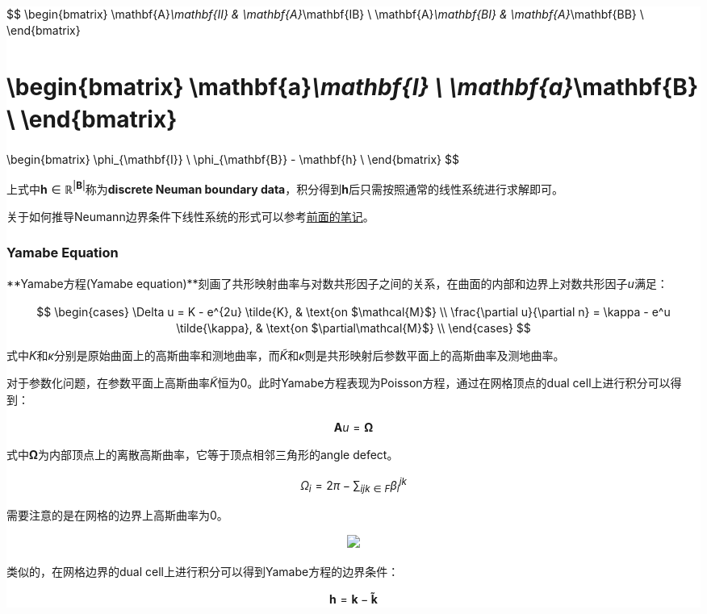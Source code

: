 $$
\begin{bmatrix}
\mathbf{A}_\mathbf{II} & \mathbf{A}_\mathbf{IB} \\
\mathbf{A}_\mathbf{BI} & \mathbf{A}_\mathbf{BB} \\
\end{bmatrix}

\begin{bmatrix}
\mathbf{a}_\mathbf{I} \\ \mathbf{a}_\mathbf{B} \\
\end{bmatrix}
=
\begin{bmatrix}
\phi_{\mathbf{I}} \\ \phi_{\mathbf{B}} - \mathbf{h} \\
\end{bmatrix}
$$

上式中$\mathbf{h} \in \mathbb{R}^{\vert \mathbf{B} \vert}$称为**discrete Neuman boundary data**，积分得到$\mathbf{h}$后只需按照通常的线性系统进行求解即可。

关于如何推导Neumann边界条件下线性系统的形式可以参考[前面的笔记](/2021/08/19/DDG-NOTES-3.html#boundary-conditions)。

### Yamabe Equation

**Yamabe方程(Yamabe equation)**刻画了共形映射曲率与对数共形因子之间的关系，在曲面的内部和边界上对数共形因子$u$满足：

$$
\begin{cases}
\Delta u = K - e^{2u} \tilde{K}, & \text{on $\mathcal{M}$} \\
\frac{\partial u}{\partial n} = \kappa - e^u \tilde{\kappa}, & \text{on $\partial\mathcal{M}$} \\
\end{cases}
$$

式中$K$和$\kappa$分别是原始曲面上的高斯曲率和测地曲率，而$\tilde{K}$和$\tilde{\kappa}$则是共形映射后参数平面上的高斯曲率及测地曲率。

对于参数化问题，在参数平面上高斯曲率$\tilde{K}$恒为0。此时Yamabe方程表现为Poisson方程，通过在网格顶点的dual cell上进行积分可以得到：

$$
\mathbf{A} u = \mathbf{\Omega}
$$

式中$\mathbf{\Omega}$为内部顶点上的离散高斯曲率，它等于顶点相邻三角形的angle defect。

$$
\Omega_i = 2 \pi - \sum_{ijk \in F} \beta_i^{jk}
$$

需要注意的是在网格的边界上高斯曲率为0。

<div align=center>
<img src="https://search.pstatic.net/common?src=https://i.imgur.com/YhZQEia.png" width="50%">
</div>

类似的，在网格边界的dual cell上进行积分可以得到Yamabe方程的边界条件：

$$
\mathbf{h} = \mathbf{k} - \mathbf{\tilde{k}}
$$
